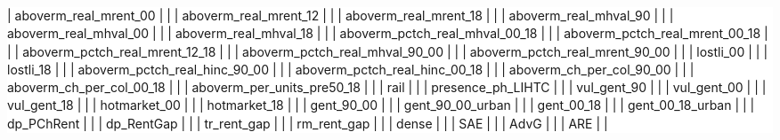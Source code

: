 | aboverm_real_mrent_00          |	|
| aboverm_real_mrent_12          |	|
| aboverm_real_mrent_18          |	|
| aboverm_real_mhval_90          |	|
| aboverm_real_mhval_00          |	|
| aboverm_real_mhval_18          |	|
| aboverm_pctch_real_mhval_00_18 |	|
| aboverm_pctch_real_mrent_00_18 |	|
| aboverm_pctch_real_mrent_12_18 |	|
| aboverm_pctch_real_mhval_90_00 |	|
| aboverm_pctch_real_mrent_90_00 |	|
| lostli_00                      |	|
| lostli_18                      |	|
| aboverm_pctch_real_hinc_90_00  |	|
| aboverm_pctch_real_hinc_00_18  |	|
| aboverm_ch_per_col_90_00       |	|
| aboverm_ch_per_col_00_18       |	|
| aboverm_per_units_pre50_18     |	|
| rail                           |	|
| presence_ph_LIHTC              |	|
| vul_gent_90                    |	|
| vul_gent_00                    |	|
| vul_gent_18                    |	|
| hotmarket_00                   |	|
| hotmarket_18                   |	|
| gent_90_00                     |	|
| gent_90_00_urban               |	|
| gent_00_18                     |	|
| gent_00_18_urban               |	|
| dp_PChRent                     |	|
| dp_RentGap                     |	|
| tr_rent_gap                    |	|
| rm_rent_gap                    |	|
| dense                          |	|
| SAE                            |	|
| AdvG                           |	|
| ARE                            |	|